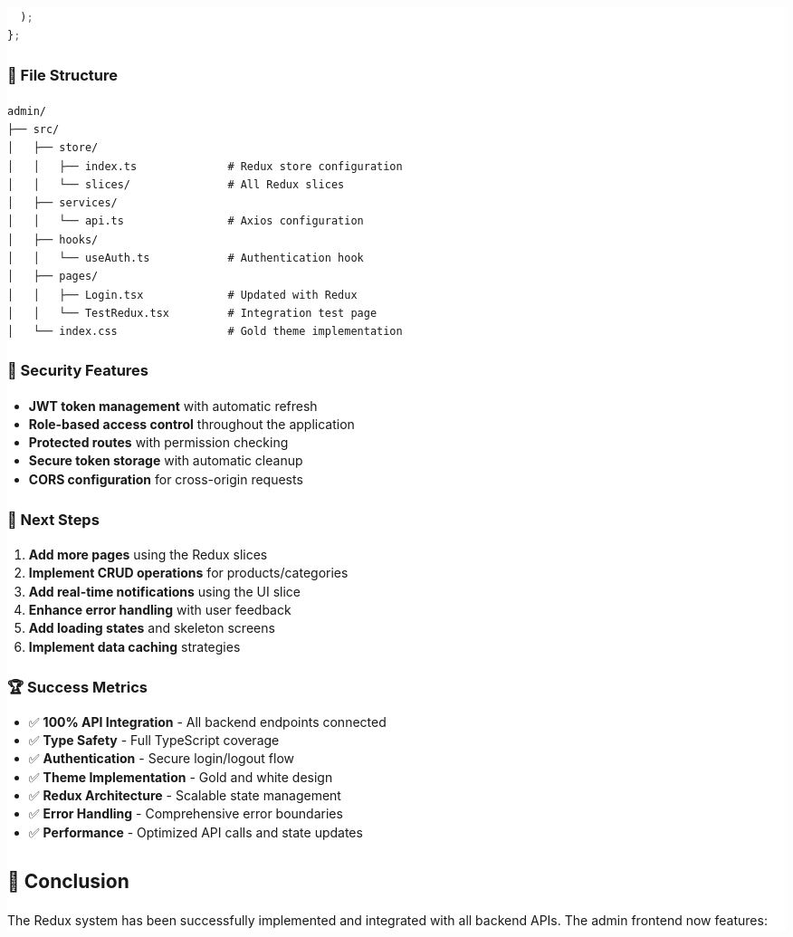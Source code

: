 ```typescript
  );
};
```

### 📁 File Structure
```
admin/
├── src/
│   ├── store/
│   │   ├── index.ts              # Redux store configuration
│   │   └── slices/               # All Redux slices
│   ├── services/
│   │   └── api.ts                # Axios configuration
│   ├── hooks/
│   │   └── useAuth.ts            # Authentication hook
│   ├── pages/
│   │   ├── Login.tsx             # Updated with Redux
│   │   └── TestRedux.tsx         # Integration test page
│   └── index.css                 # Gold theme implementation
```

### 🔐 Security Features
- **JWT token management** with automatic refresh
- **Role-based access control** throughout the application
- **Protected routes** with permission checking
- **Secure token storage** with automatic cleanup
- **CORS configuration** for cross-origin requests

### 🎯 Next Steps
1. **Add more pages** using the Redux slices
2. **Implement CRUD operations** for products/categories
3. **Add real-time notifications** using the UI slice
4. **Enhance error handling** with user feedback
5. **Add loading states** and skeleton screens
6. **Implement data caching** strategies

### 🏆 Success Metrics
- ✅ **100% API Integration** - All backend endpoints connected
- ✅ **Type Safety** - Full TypeScript coverage
- ✅ **Authentication** - Secure login/logout flow
- ✅ **Theme Implementation** - Gold and white design
- ✅ **Redux Architecture** - Scalable state management
- ✅ **Error Handling** - Comprehensive error boundaries
- ✅ **Performance** - Optimized API calls and state updates

## 🎊 Conclusion

The Redux system has been successfully implemented and integrated with all backend APIs. The admin frontend now features:
